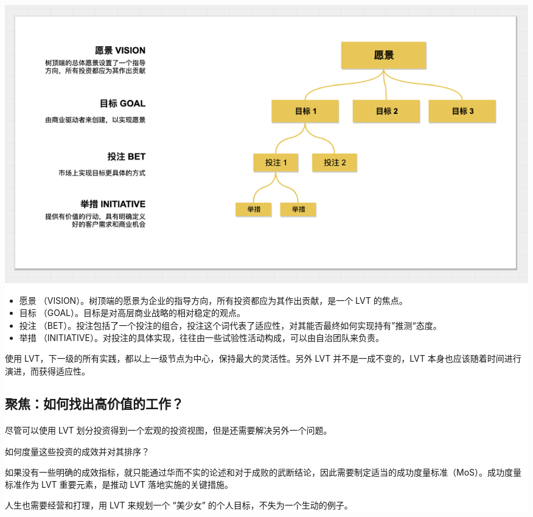 <img src="./edge-notes/image-20201204164757373.png" alt="image-20201204164757373"  />

- 愿景 （VISION）。树顶端的愿景为企业的指导方向，所有投资都应为其作出贡献，是一个 LVT 的焦点。
- 目标 （GOAL）。目标是对高层商业战略的相对稳定的观点。
- 投注 （BET）。投注包括了一个投注的组合，投注这个词代表了适应性，对其能否最终如何实现持有”推测“态度。
- 举措 （INITIATIVE）。对投注的具体实现，往往由一些试验性活动构成，可以由自治团队来负责。

使用 LVT，下一级的所有实践，都以上一级节点为中心，保持最大的灵活性。另外 LVT 并不是一成不变的，LVT 本身也应该随着时间进行演进，而获得适应性。

## 聚焦：如何找出高价值的工作？

尽管可以使用 LVT 划分投资得到一个宏观的投资视图，但是还需要解决另外一个问题。

如何度量这些投资的成效并对其排序？

如果没有一些明确的成效指标，就只能通过华而不实的论述和对于成败的武断结论，因此需要制定适当的成功度量标准（MoS）。成功度量标准作为 LVT 重要元素，是推动 LVT 落地实施的关键措施。

人生也需要经营和打理，用 LVT 来规划一个 “美少女” 的个人目标，不失为一个生动的例子。
